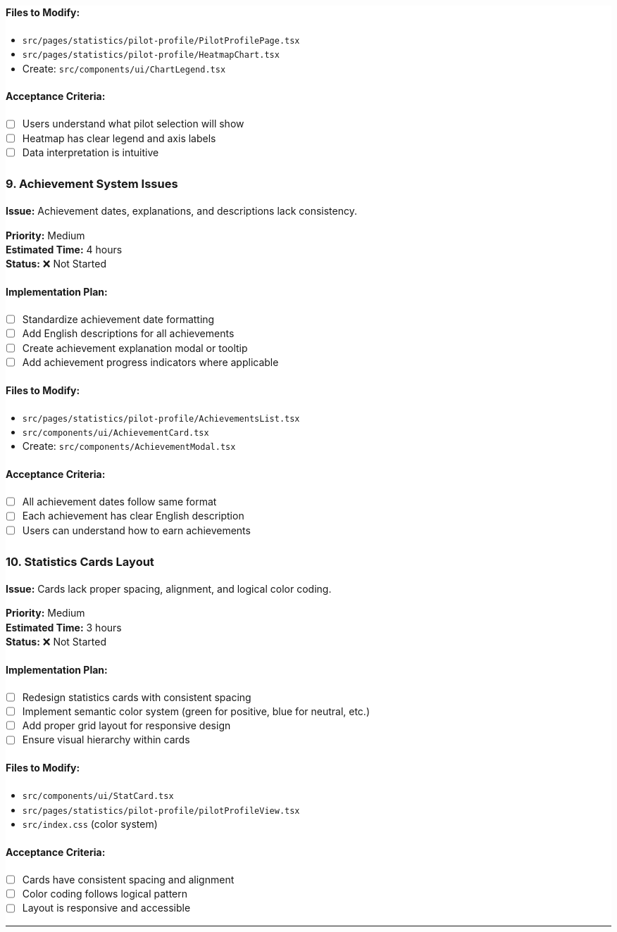 #### Files to Modify:
- `src/pages/statistics/pilot-profile/PilotProfilePage.tsx`
- `src/pages/statistics/pilot-profile/HeatmapChart.tsx`
- Create: `src/components/ui/ChartLegend.tsx`

#### Acceptance Criteria:
- [ ] Users understand what pilot selection will show
- [ ] Heatmap has clear legend and axis labels
- [ ] Data interpretation is intuitive

### 9. Achievement System Issues
**Issue:** Achievement dates, explanations, and descriptions lack consistency.

**Priority:** Medium  
**Estimated Time:** 4 hours  
**Status:** ❌ Not Started

#### Implementation Plan:
- [ ] Standardize achievement date formatting
- [ ] Add English descriptions for all achievements
- [ ] Create achievement explanation modal or tooltip
- [ ] Add achievement progress indicators where applicable

#### Files to Modify:
- `src/pages/statistics/pilot-profile/AchievementsList.tsx`
- `src/components/ui/AchievementCard.tsx`
- Create: `src/components/AchievementModal.tsx`

#### Acceptance Criteria:
- [ ] All achievement dates follow same format
- [ ] Each achievement has clear English description
- [ ] Users can understand how to earn achievements

### 10. Statistics Cards Layout
**Issue:** Cards lack proper spacing, alignment, and logical color coding.

**Priority:** Medium  
**Estimated Time:** 3 hours  
**Status:** ❌ Not Started

#### Implementation Plan:
- [ ] Redesign statistics cards with consistent spacing
- [ ] Implement semantic color system (green for positive, blue for neutral, etc.)
- [ ] Add proper grid layout for responsive design
- [ ] Ensure visual hierarchy within cards

#### Files to Modify:
- `src/components/ui/StatCard.tsx`
- `src/pages/statistics/pilot-profile/pilotProfileView.tsx`
- `src/index.css` (color system)

#### Acceptance Criteria:
- [ ] Cards have consistent spacing and alignment
- [ ] Color coding follows logical pattern
- [ ] Layout is responsive and accessible

---